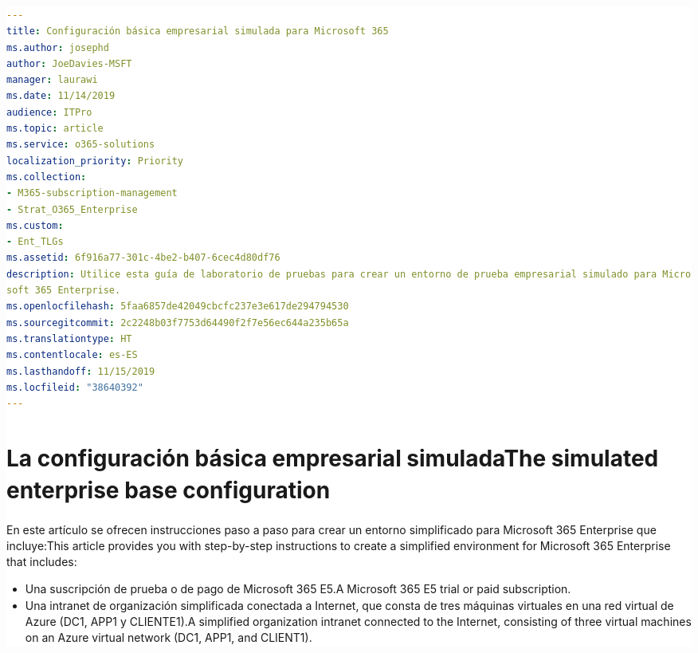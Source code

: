 ```yaml
---
title: Configuración básica empresarial simulada para Microsoft 365
ms.author: josephd
author: JoeDavies-MSFT
manager: laurawi
ms.date: 11/14/2019
audience: ITPro
ms.topic: article
ms.service: o365-solutions
localization_priority: Priority
ms.collection:
- M365-subscription-management
- Strat_O365_Enterprise
ms.custom:
- Ent_TLGs
ms.assetid: 6f916a77-301c-4be2-b407-6cec4d80df76
description: Utilice esta guía de laboratorio de pruebas para crear un entorno de prueba empresarial simulado para Microsoft 365 Enterprise.
ms.openlocfilehash: 5faa6857de42049cbcfc237e3e617de294794530
ms.sourcegitcommit: 2c2248b03f7753d64490f2f7e56ec644a235b65a
ms.translationtype: HT
ms.contentlocale: es-ES
ms.lasthandoff: 11/15/2019
ms.locfileid: "38640392"
---
```

# <a name="the-simulated-enterprise-base-configuration"></a><span data-ttu-id="9c34c-103">La configuración básica empresarial simulada</span><span class="sxs-lookup"><span data-stu-id="9c34c-103">The simulated enterprise base configuration</span></span>

<span data-ttu-id="9c34c-104">En este artículo se ofrecen instrucciones paso a paso para crear un entorno simplificado para Microsoft 365 Enterprise que incluye:</span><span class="sxs-lookup"><span data-stu-id="9c34c-104">This article provides you with step-by-step instructions to create a simplified environment for Microsoft 365 Enterprise that includes:</span></span>

- <span data-ttu-id="9c34c-105">Una suscripción de prueba o de pago de Microsoft 365 E5.</span><span class="sxs-lookup"><span data-stu-id="9c34c-105">A Microsoft 365 E5 trial or paid subscription.</span></span>
- <span data-ttu-id="9c34c-106">Una intranet de organización simplificada conectada a Internet, que consta de tres máquinas virtuales en una red virtual de Azure (DC1, APP1 y CLIENTE1).</span><span class="sxs-lookup"><span data-stu-id="9c34c-106">A simplified organization intranet connected to the Internet, consisting of three virtual machines on an Azure virtual network (DC1, APP1, and CLIENT1).</span></span>
 